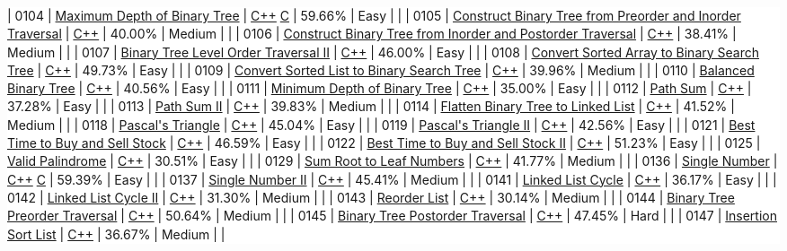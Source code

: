 | 0104 | [Maximum Depth of Binary Tree](../solutions/0104.maximum-depth-of-binary-tree/maximum-depth-of-binary-tree.md) | [C++](../solutions/0104.maximum-depth-of-binary-tree/maximum-depth-of-binary-tree.cpp) [C](../solutions/0104.maximum-depth-of-binary-tree/maximum-depth-of-binary-tree.c)  | 59.66% | Easy |   |
| 0105 | [Construct Binary Tree from Preorder and Inorder Traversal](../solutions/0105.construct-binary-tree-from-preorder-and-inorder-traversal/construct-binary-tree-from-preorder-and-inorder-traversal.md) | [C++](../solutions/0105.construct-binary-tree-from-preorder-and-inorder-traversal/construct-binary-tree-from-preorder-and-inorder-traversal.cpp)  | 40.00% | Medium |   |
| 0106 | [Construct Binary Tree from Inorder and Postorder Traversal](../solutions/0106.construct-binary-tree-from-inorder-and-postorder-traversal/construct-binary-tree-from-inorder-and-postorder-traversal.md) | [C++](../solutions/0106.construct-binary-tree-from-inorder-and-postorder-traversal/construct-binary-tree-from-inorder-and-postorder-traversal.cpp)  | 38.41% | Medium |   |
| 0107 | [Binary Tree Level Order Traversal II](../solutions/0107.binary-tree-level-order-traversal-ii/binary-tree-level-order-traversal-ii.md) | [C++](../solutions/0107.binary-tree-level-order-traversal-ii/binary-tree-level-order-traversal-ii.cpp)  | 46.00% | Easy |   |
| 0108 | [Convert Sorted Array to Binary Search Tree](../solutions/0108.convert-sorted-array-to-binary-search-tree/convert-sorted-array-to-binary-search-tree.md) | [C++](../solutions/0108.convert-sorted-array-to-binary-search-tree/convert-sorted-array-to-binary-search-tree.cpp)  | 49.73% | Easy |   |
| 0109 | [Convert Sorted List to Binary Search Tree](../solutions/0109.convert-sorted-list-to-binary-search-tree/convert-sorted-list-to-binary-search-tree.md) | [C++](../solutions/0109.convert-sorted-list-to-binary-search-tree/convert-sorted-list-to-binary-search-tree.cpp)  | 39.96% | Medium |   |
| 0110 | [Balanced Binary Tree](../solutions/0110.balanced-binary-tree/balanced-binary-tree.md) | [C++](../solutions/0110.balanced-binary-tree/balanced-binary-tree.cpp)  | 40.56% | Easy |   |
| 0111 | [Minimum Depth of Binary Tree](../solutions/0111.minimum-depth-of-binary-tree/minimum-depth-of-binary-tree.md) | [C++](../solutions/0111.minimum-depth-of-binary-tree/minimum-depth-of-binary-tree.cpp)  | 35.00% | Easy |   |
| 0112 | [Path Sum](../solutions/0112.path-sum/path-sum.md) | [C++](../solutions/0112.path-sum/path-sum.cpp)  | 37.28% | Easy |   |
| 0113 | [Path Sum II](../solutions/0113.path-sum-ii/path-sum-ii.md) | [C++](../solutions/0113.path-sum-ii/path-sum-ii.cpp)  | 39.83% | Medium |   |
| 0114 | [Flatten Binary Tree to Linked List](../solutions/0114.flatten-binary-tree-to-linked-list/flatten-binary-tree-to-linked-list.md) | [C++](../solutions/0114.flatten-binary-tree-to-linked-list/flatten-binary-tree-to-linked-list.cpp)  | 41.52% | Medium |   |
| 0118 | [Pascal's Triangle](../solutions/0118.pascals-triangle/pascals-triangle.md) | [C++](../solutions/0118.pascals-triangle/pascals-triangle.cpp)  | 45.04% | Easy |   |
| 0119 | [Pascal's Triangle II](../solutions/0119.pascals-triangle-ii/pascals-triangle-ii.md) | [C++](../solutions/0119.pascals-triangle-ii/pascals-triangle-ii.cpp)  | 42.56% | Easy |   |
| 0121 | [Best Time to Buy and Sell Stock](../solutions/0121.best-time-to-buy-and-sell-stock/best-time-to-buy-and-sell-stock.md) | [C++](../solutions/0121.best-time-to-buy-and-sell-stock/best-time-to-buy-and-sell-stock.cpp)  | 46.59% | Easy |   |
| 0122 | [Best Time to Buy and Sell Stock II](../solutions/0122.best-time-to-buy-and-sell-stock-ii/best-time-to-buy-and-sell-stock-ii.md) | [C++](../solutions/0122.best-time-to-buy-and-sell-stock-ii/best-time-to-buy-and-sell-stock-ii.cpp)  | 51.23% | Easy |   |
| 0125 | [Valid Palindrome](../solutions/0125.valid-palindrome/valid-palindrome.md) | [C++](../solutions/0125.valid-palindrome/valid-palindrome.cpp)  | 30.51% | Easy |   |
| 0129 | [Sum Root to Leaf Numbers](../solutions/0129.sum-root-to-leaf-numbers/sum-root-to-leaf-numbers.md) | [C++](../solutions/0129.sum-root-to-leaf-numbers/sum-root-to-leaf-numbers.cpp)  | 41.77% | Medium |   |
| 0136 | [Single Number](../solutions/0136.single-number/single-number.md) | [C++](../solutions/0136.single-number/single-number.cpp) [C](../solutions/0136.single-number/single-number.c)  | 59.39% | Easy |   |
| 0137 | [Single Number II](../solutions/0137.single-number-ii/single-number-ii.md) | [C++](../solutions/0137.single-number-ii/single-number-ii.cpp)  | 45.41% | Medium |   |
| 0141 | [Linked List Cycle](../solutions/0141.linked-list-cycle/linked-list-cycle.md) | [C++](../solutions/0141.linked-list-cycle/linked-list-cycle.cpp)  | 36.17% | Easy |   |
| 0142 | [Linked List Cycle II](../solutions/0142.linked-list-cycle-ii/linked-list-cycle-ii.md) | [C++](../solutions/0142.linked-list-cycle-ii/linked-list-cycle-ii.cpp)  | 31.30% | Medium |   |
| 0143 | [Reorder List](../solutions/0143.reorder-list/reorder-list.md) | [C++](../solutions/0143.reorder-list/reorder-list.cpp)  | 30.14% | Medium |   |
| 0144 | [Binary Tree Preorder Traversal](../solutions/0144.binary-tree-preorder-traversal/binary-tree-preorder-traversal.md) | [C++](../solutions/0144.binary-tree-preorder-traversal/binary-tree-preorder-traversal.cpp)  | 50.64% | Medium |   |
| 0145 | [Binary Tree Postorder Traversal](../solutions/0145.binary-tree-postorder-traversal/binary-tree-postorder-traversal.md) | [C++](../solutions/0145.binary-tree-postorder-traversal/binary-tree-postorder-traversal.cpp)  | 47.45% | Hard |   |
| 0147 | [Insertion Sort List](../solutions/0147.insertion-sort-list/insertion-sort-list.md) | [C++](../solutions/0147.insertion-sort-list/insertion-sort-list.cpp)  | 36.67% | Medium |   |
